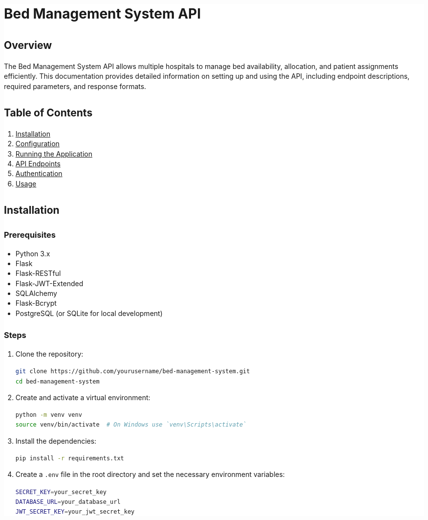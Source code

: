 # Bed Management System API

## Overview
The Bed Management System API allows multiple hospitals to manage bed availability, allocation, and patient assignments efficiently.
This documentation provides detailed information on setting up and using the API, including endpoint descriptions, required parameters, and response formats.

## Table of Contents
1. [Installation](#installation)
2. [Configuration](#configuration)
3. [Running the Application](#running-the-application)
4. [API Endpoints](#api-endpoints)
5. [Authentication](#authentication)
6. [Usage](#usage)

## Installation

### Prerequisites
- Python 3.x
- Flask
- Flask-RESTful
- Flask-JWT-Extended
- SQLAlchemy
- Flask-Bcrypt
- PostgreSQL (or SQLite for local development)

### Steps
1. Clone the repository:
    ```bash
    git clone https://github.com/yourusername/bed-management-system.git
    cd bed-management-system
    ```

2. Create and activate a virtual environment:
    ```bash
    python -m venv venv
    source venv/bin/activate  # On Windows use `venv\Scripts\activate`
    ```

3. Install the dependencies:
    ```bash
    pip install -r requirements.txt
    ```

4. Create a `.env` file in the root directory and set the necessary environment variables:
    ```bash
    SECRET_KEY=your_secret_key
    DATABASE_URL=your_database_url
    JWT_SECRET_KEY=your_jwt_secret_key
    ```
